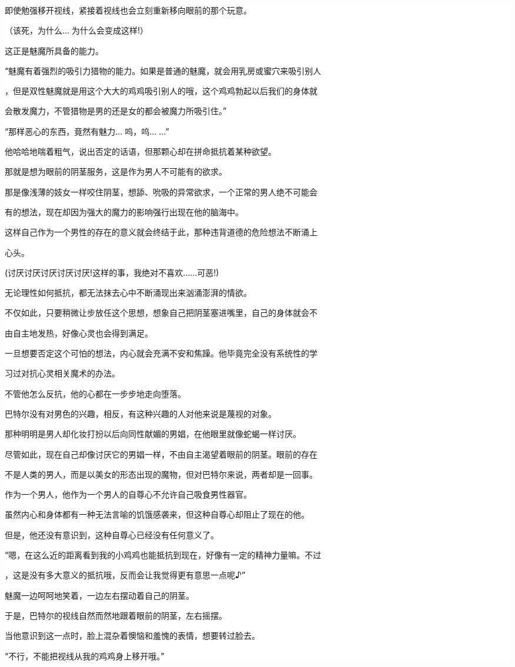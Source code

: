 即使勉强移开视线，紧接着视线也会立刻重新移向眼前的那个玩意。

（该死，为什么... 为什么会变成这样!）

这正是魅魔所具备的能力。

“魅魔有着强烈的吸引力猎物的能力。如果是普通的魅魔，就会用乳房或蜜穴来吸引别人

，但是双性魅魔就是用这个大大的鸡鸡吸引别人的哦，这个鸡鸡勃起以后我们的身体就

会散发魔力，不管猎物是男的还是女的都会被魔力所吸引住。”

“那样恶心的东西，竟然有魅力... 呜，呜... ...”

他哈哈地喘着粗气，说出否定的话语，但那颗心却在拼命抵抗着某种欲望。

那就是想为眼前的阴茎服务，这是作为男人不可能有的欲求。

那是像浅薄的妓女一样咬住阴茎，想舔、吮吸的异常欲求，一个正常的男人绝不可能会

有的想法，现在却因为强大的魔力的影响强行出现在他的脑海中。

这样自己作为一个男性的存在的意义就会终结于此，那种违背道德的危险想法不断涌上

心头。

(讨厌讨厌讨厌讨厌讨厌!这样的事，我绝对不喜欢……可恶!)

无论理性如何抵抗，都无法抹去心中不断涌现出来汹涌澎湃的情欲。

不仅如此，只要稍微让步放任这个思想，想象自己把阴茎塞进嘴里，自己的身体就会不

由自主地发热，好像心灵也会得到满足。

一旦想要否定这个可怕的想法，内心就会充满不安和焦躁。他毕竟完全没有系统性的学

习过对抗心灵相关魔术的办法。

不管他怎么反抗，他的心都在一步步地走向堕落。

巴特尔没有对男色的兴趣，相反，有这种兴趣的人对他来说是蔑视的对象。

那种明明是男人却化妆打扮以后向同性献媚的男娼，在他眼里就像蛇蝎一样讨厌。

尽管如此，现在自己却像讨厌它的男娼一样，不由自主渴望着眼前的阴茎。眼前的存在

不是人类的男人，而是以美女的形态出现的魔物，但对巴特尔来说，两者却是一回事。

作为一个男人，他作为一个男人的自尊心不允许自己吸食男性器官。

虽然内心和身体都有一种无法言喻的饥饿感袭来，但这种自尊心却阻止了现在的他。

但是，他还没有意识到，这种自尊心已经没有任何意义了。

“嗯，在这么近的距离看到我的小鸡鸡也能抵抗到现在，好像有一定的精神力量嘛。不过

，这是没有多大意义的抵抗哦，反而会让我觉得更有意思一点呢♪”

魅魔一边呵呵地笑着，一边左右摆动着自己的阴茎。

于是，巴特尔的视线自然而然地跟着眼前的阴茎，左右摇摆。

当他意识到这一点时，脸上混杂着懊恼和羞愧的表情，想要转过脸去。

“不行，不能把视线从我的鸡鸡身上移开哦。”
